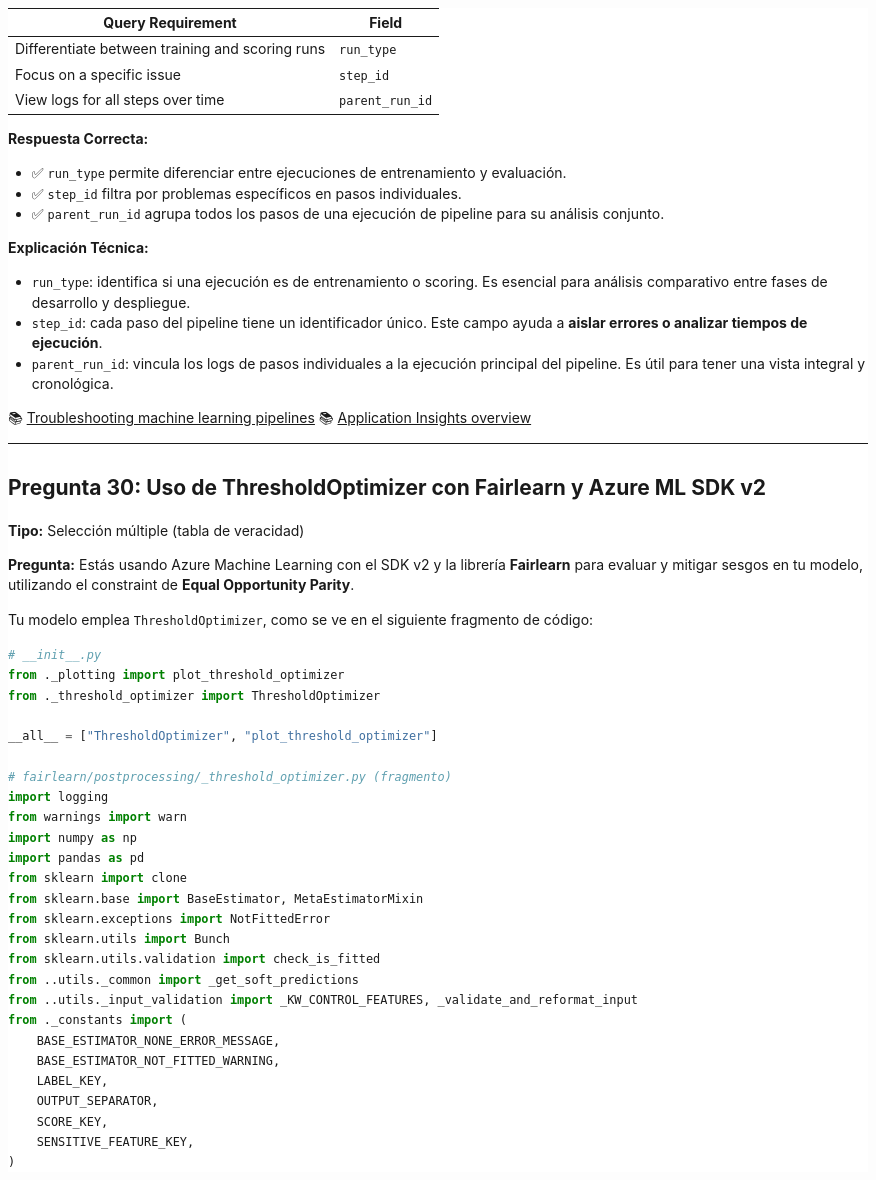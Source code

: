 | Query Requirement                              | Field           |
|------------------------------------------------|-----------------|
| Differentiate between training and scoring runs | `run_type`      |
| Focus on a specific issue                      | `step_id`       |
| View logs for all steps over time              | `parent_run_id` |

**Respuesta Correcta:**
- ✅ `run_type` permite diferenciar entre ejecuciones de entrenamiento y evaluación.
- ✅ `step_id` filtra por problemas específicos en pasos individuales.
- ✅ `parent_run_id` agrupa todos los pasos de una ejecución de pipeline para su análisis conjunto.

**Explicación Técnica:**

- `run_type`: identifica si una ejecución es de entrenamiento o scoring. Es esencial para análisis comparativo entre fases de desarrollo y despliegue.
- `step_id`: cada paso del pipeline tiene un identificador único. Este campo ayuda a **aislar errores o analizar tiempos de ejecución**.
- `parent_run_id`: vincula los logs de pasos individuales a la ejecución principal del pipeline. Es útil para tener una vista integral y cronológica.

📚 [Troubleshooting machine learning pipelines](https://learn.microsoft.com/en-us/azure/machine-learning/how-to-troubleshoot-pipeline)
📚 [Application Insights overview](https://learn.microsoft.com/en-us/azure/azure-monitor/app/app-insights-overview)

---

## Pregunta 30: Uso de ThresholdOptimizer con Fairlearn y Azure ML SDK v2

**Tipo:** Selección múltiple (tabla de veracidad)

**Pregunta:**
Estás usando Azure Machine Learning con el SDK v2 y la librería **Fairlearn** para evaluar y mitigar sesgos en tu modelo, utilizando el constraint de **Equal Opportunity Parity**.

Tu modelo emplea `ThresholdOptimizer`, como se ve en el siguiente fragmento de código:

```python
# __init__.py
from ._plotting import plot_threshold_optimizer
from ._threshold_optimizer import ThresholdOptimizer

__all__ = ["ThresholdOptimizer", "plot_threshold_optimizer"]

# fairlearn/postprocessing/_threshold_optimizer.py (fragmento)
import logging
from warnings import warn
import numpy as np
import pandas as pd
from sklearn import clone
from sklearn.base import BaseEstimator, MetaEstimatorMixin
from sklearn.exceptions import NotFittedError
from sklearn.utils import Bunch
from sklearn.utils.validation import check_is_fitted
from ..utils._common import _get_soft_predictions
from ..utils._input_validation import _KW_CONTROL_FEATURES, _validate_and_reformat_input
from ._constants import (
    BASE_ESTIMATOR_NONE_ERROR_MESSAGE,
    BASE_ESTIMATOR_NOT_FITTED_WARNING,
    LABEL_KEY,
    OUTPUT_SEPARATOR,
    SCORE_KEY,
    SENSITIVE_FEATURE_KEY,
)
```